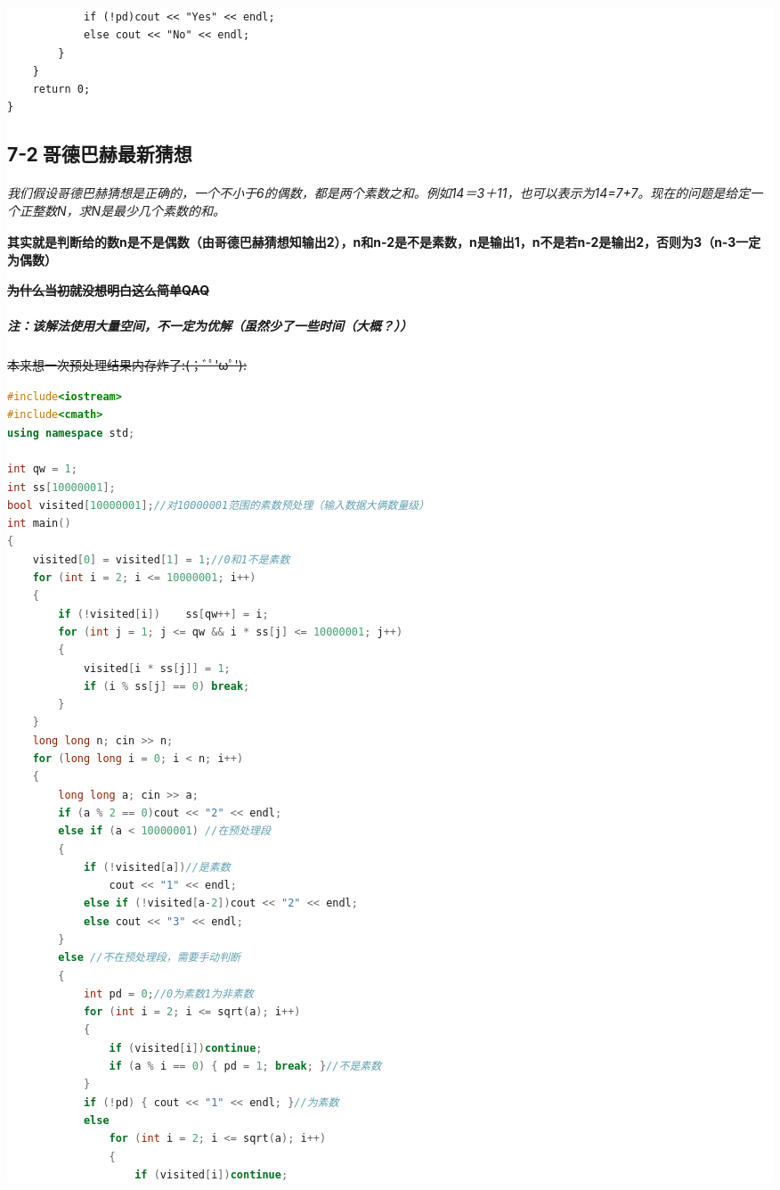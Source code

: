 ```#include<iostream>
			if (!pd)cout << "Yes" << endl;
			else cout << "No" << endl;
		}
	}
	return 0;
}
```

## **7-2 哥德巴赫最新猜想**

*我们假设哥德巴赫猜想是正确的，一个不小于6的偶数，都是两个素数之和。例如14＝3＋11，也可以表示为14=7+7。现在的问题是给定一个正整数N，求N是最少几个素数的和。*

**其实就是判断给的数n是不是偶数（由哥德巴赫猜想知输出2），n和n-2是不是素数，n是输出1，n不是若n-2是输出2，否则为3（n-3一定为偶数）**

**~~为什么当初就没想明白这么简单QAQ~~**

##### 注：该解法使用大量空间，不一定为优解（虽然少了一些时间（大概？））

~~本来想一次预处理结果内存炸了:(；ﾞﾟ'ωﾟ'):~~

~~~c++
#include<iostream>
#include<cmath>
using namespace std;

int qw = 1;
int ss[10000001];
bool visited[10000001];//对10000001范围的素数预处理（输入数据大俩数量级）
int main()
{
	visited[0] = visited[1] = 1;//0和1不是素数
	for (int i = 2; i <= 10000001; i++)
	{
		if (!visited[i])	ss[qw++] = i;
		for (int j = 1; j <= qw && i * ss[j] <= 10000001; j++)
		{
			visited[i * ss[j]] = 1;
			if (i % ss[j] == 0) break;
		}
	}
	long long n; cin >> n;
	for (long long i = 0; i < n; i++)
	{
		long long a; cin >> a;
		if (a % 2 == 0)cout << "2" << endl;
		else if (a < 10000001) //在预处理段
		{
			if (!visited[a])//是素数
				cout << "1" << endl;
			else if (!visited[a-2])cout << "2" << endl;
			else cout << "3" << endl;
		}
		else //不在预处理段，需要手动判断
		{
			int pd = 0;//0为素数1为非素数
			for (int i = 2; i <= sqrt(a); i++)
			{
				if (visited[i])continue;
				if (a % i == 0) { pd = 1; break; }//不是素数
			}
			if (!pd) { cout << "1" << endl; }//为素数
			else
				for (int i = 2; i <= sqrt(a); i++)
				{
					if (visited[i])continue;
~~~